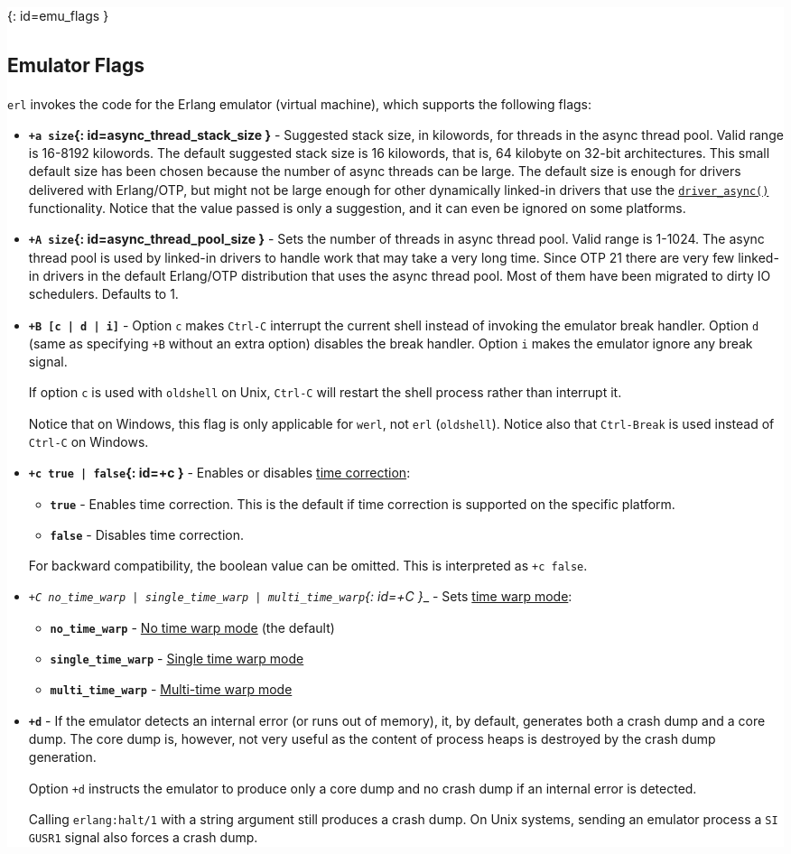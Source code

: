 [](){: id=emu_flags }
## Emulator Flags

`erl` invokes the code for the Erlang emulator (virtual machine), which supports the following flags:

* __`+a size`{: id=async_thread_stack_size }__ - Suggested stack size, in kilowords, for threads in the async thread pool. Valid range is 16-8192 kilowords. The default suggested stack size is 16 kilowords, that is, 64 kilobyte on 32-bit architectures. This small default size has been chosen because the number of async threads can be large. The default size is enough for drivers delivered with Erlang/OTP, but might not be large enough for other dynamically linked-in drivers that use the [`driver_async()`](erl_driver.md#driver_async) functionality. Notice that the value passed is only a suggestion, and it can even be ignored on some platforms.

* __`+A size`{: id=async_thread_pool_size }__ - Sets the number of threads in async thread pool. Valid range is 1-1024. The async thread pool is used by linked-in drivers to handle work that may take a very long time. Since OTP 21 there are very few linked-in drivers in the default Erlang/OTP distribution that uses the async thread pool. Most of them have been migrated to dirty IO schedulers. Defaults to 1.

* __`+B [c | d | i]`__ - Option `c` makes `Ctrl-C` interrupt the current shell instead of invoking the emulator break handler. Option `d` (same as specifying `+B` without an extra option) disables the break handler. Option `i` makes the emulator ignore any break signal.

  If option `c` is used with `oldshell` on Unix, `Ctrl-C` will restart the shell process rather than interrupt it.

  Notice that on Windows, this flag is only applicable for `werl`, not `erl` (`oldshell`). Notice also that `Ctrl-Break` is used instead of `Ctrl-C` on Windows.

* __`+c true | false`{: id=+c }__ - Enables or disables [time correction](time_correction.md#time_correction):

  * __`true`__ - Enables time correction. This is the default if time correction is supported on the specific platform.

  * __`false`__ - Disables time correction.

  For backward compatibility, the boolean value can be omitted. This is interpreted as `+c false`.

* __`+C no_time_warp | single_time_warp | multi_time_warp`{: id=+C_ }__ - Sets [time warp mode](time_correction.md#time_warp_modes):

  * __`no_time_warp`__ - [No time warp mode](time_correction.md#no_time_warp_mode) (the default)

  * __`single_time_warp`__ - [Single time warp mode](time_correction.md#single_time_warp_mode)

  * __`multi_time_warp`__ - [Multi-time warp mode](time_correction.md#multi_time_warp_mode)

  

* __`+d`__ - If the emulator detects an internal error (or runs out of memory), it, by default, generates both a crash dump and a core dump. The core dump is, however, not very useful as the content of process heaps is destroyed by the crash dump generation.

  Option `+d` instructs the emulator to produce only a core dump and no crash dump if an internal error is detected.

  Calling `erlang:halt/1` with a string argument still produces a crash dump. On Unix systems, sending an emulator process a `SIGUSR1` signal also forces a crash dump.
